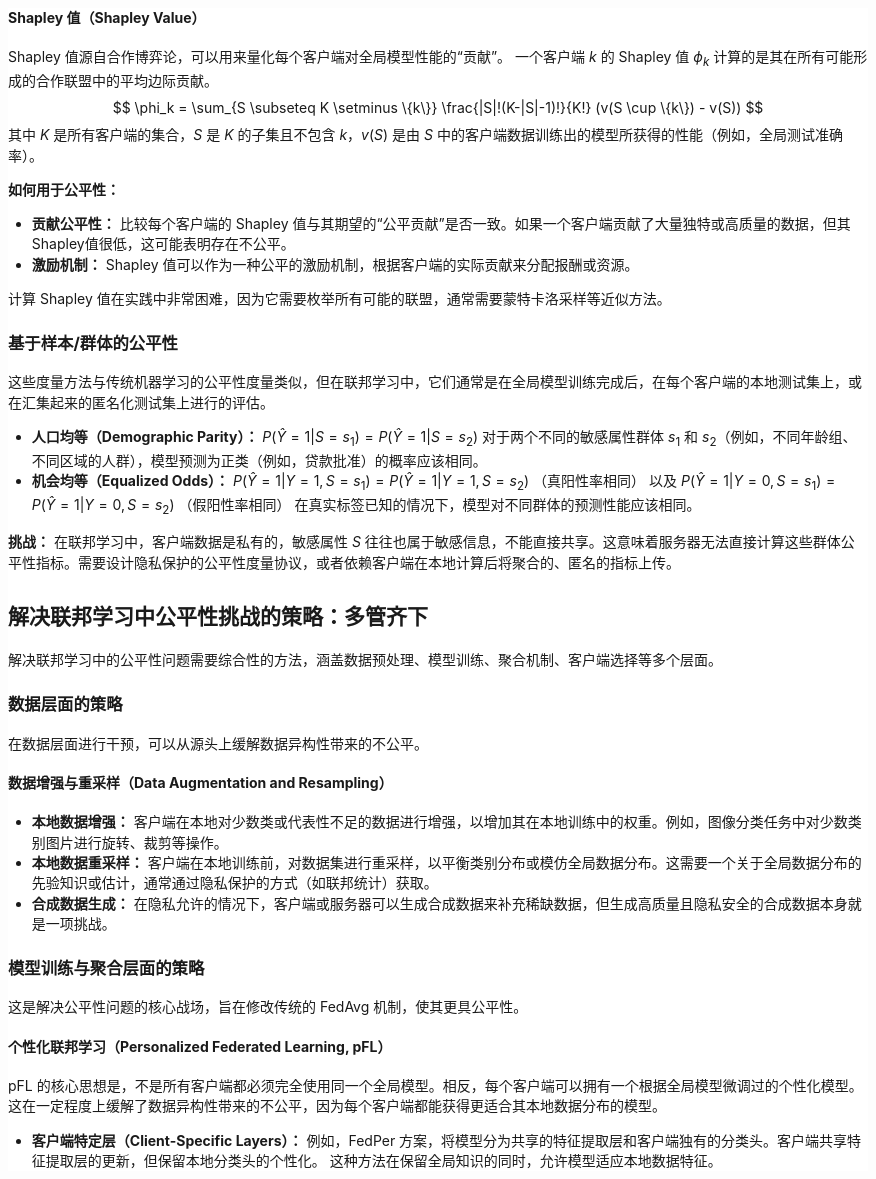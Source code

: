 #### Shapley 值（Shapley Value）

Shapley 值源自合作博弈论，可以用来量化每个客户端对全局模型性能的“贡献”。
一个客户端 $k$ 的 Shapley 值 $\phi_k$ 计算的是其在所有可能形成的合作联盟中的平均边际贡献。
$$ \phi_k = \sum_{S \subseteq K \setminus \{k\}} \frac{|S|!(K-|S|-1)!}{K!} (v(S \cup \{k\}) - v(S)) $$
其中 $K$ 是所有客户端的集合，$S$ 是 $K$ 的子集且不包含 $k$，$v(S)$ 是由 $S$ 中的客户端数据训练出的模型所获得的性能（例如，全局测试准确率）。

**如何用于公平性：**
*   **贡献公平性：** 比较每个客户端的 Shapley 值与其期望的“公平贡献”是否一致。如果一个客户端贡献了大量独特或高质量的数据，但其Shapley值很低，这可能表明存在不公平。
*   **激励机制：** Shapley 值可以作为一种公平的激励机制，根据客户端的实际贡献来分配报酬或资源。

计算 Shapley 值在实践中非常困难，因为它需要枚举所有可能的联盟，通常需要蒙特卡洛采样等近似方法。

### 基于样本/群体的公平性

这些度量方法与传统机器学习的公平性度量类似，但在联邦学习中，它们通常是在全局模型训练完成后，在每个客户端的本地测试集上，或在汇集起来的匿名化测试集上进行的评估。

*   **人口均等（Demographic Parity）：** $P(\hat{Y}=1 | S=s_1) = P(\hat{Y}=1 | S=s_2)$
    对于两个不同的敏感属性群体 $s_1$ 和 $s_2$（例如，不同年龄组、不同区域的人群），模型预测为正类（例如，贷款批准）的概率应该相同。
*   **机会均等（Equalized Odds）：**
    $P(\hat{Y}=1 | Y=1, S=s_1) = P(\hat{Y}=1 | Y=1, S=s_2)$ （真阳性率相同）
    以及 $P(\hat{Y}=1 | Y=0, S=s_1) = P(\hat{Y}=1 | Y=0, S=s_2)$ （假阳性率相同）
    在真实标签已知的情况下，模型对不同群体的预测性能应该相同。

**挑战：**
在联邦学习中，客户端数据是私有的，敏感属性 $S$ 往往也属于敏感信息，不能直接共享。这意味着服务器无法直接计算这些群体公平性指标。需要设计隐私保护的公平性度量协议，或者依赖客户端在本地计算后将聚合的、匿名的指标上传。

## 解决联邦学习中公平性挑战的策略：多管齐下

解决联邦学习中的公平性问题需要综合性的方法，涵盖数据预处理、模型训练、聚合机制、客户端选择等多个层面。

### 数据层面的策略

在数据层面进行干预，可以从源头上缓解数据异构性带来的不公平。

#### 数据增强与重采样（Data Augmentation and Resampling）

*   **本地数据增强：** 客户端在本地对少数类或代表性不足的数据进行增强，以增加其在本地训练中的权重。例如，图像分类任务中对少数类别图片进行旋转、裁剪等操作。
*   **本地数据重采样：** 客户端在本地训练前，对数据集进行重采样，以平衡类别分布或模仿全局数据分布。这需要一个关于全局数据分布的先验知识或估计，通常通过隐私保护的方式（如联邦统计）获取。
*   **合成数据生成：** 在隐私允许的情况下，客户端或服务器可以生成合成数据来补充稀缺数据，但生成高质量且隐私安全的合成数据本身就是一项挑战。

### 模型训练与聚合层面的策略

这是解决公平性问题的核心战场，旨在修改传统的 FedAvg 机制，使其更具公平性。

#### 个性化联邦学习（Personalized Federated Learning, pFL）

pFL 的核心思想是，不是所有客户端都必须完全使用同一个全局模型。相反，每个客户端可以拥有一个根据全局模型微调过的个性化模型。这在一定程度上缓解了数据异构性带来的不公平，因为每个客户端都能获得更适合其本地数据分布的模型。

*   **客户端特定层（Client-Specific Layers）：**
    例如，FedPer 方案，将模型分为共享的特征提取层和客户端独有的分类头。客户端共享特征提取层的更新，但保留本地分类头的个性化。
    这种方法在保留全局知识的同时，允许模型适应本地数据特征。

